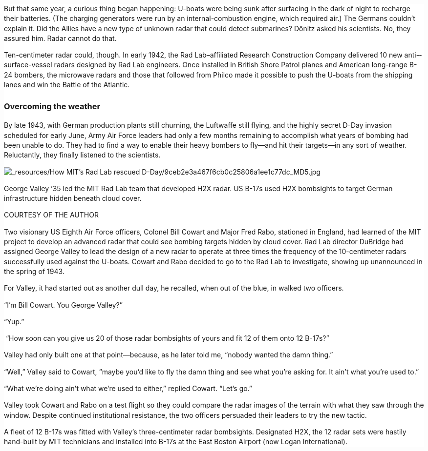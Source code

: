 But that same year, a curious thing began happening: U-boats were being sunk after surfacing in the dark of night to recharge their batteries. (The charging generators were run by an internal-combustion engine, which required air.) The Germans couldn’t explain it. Did the Allies have a new type of unknown radar that could detect submarines? Dönitz asked his scientists. No, they assured him. Radar cannot do that.

Ten-centimeter radar could, though. In early 1942, the Rad Lab–affiliated Research Construction Company delivered 10 new anti-­surface-vessel radars designed by Rad Lab engineers. Once installed in British Shore Patrol planes and American long-range B-24 bombers, the microwave radars and those that followed from Philco made it possible to push the U-boats from the shipping lanes and win the Battle of the Atlantic.

### Overcoming the weather

By late 1943, with German production plants still churning, the Luftwaffe still flying, and the highly secret D-Day invasion scheduled for early June, Army Air Force leaders had only a few months remaining to accomplish what years of bombing had been unable to do. They had to find a way to enable their heavy bombers to fly—and hit their targets—in any sort of weather. Reluctantly, they finally listened to the scientists.

![_resources/How MIT’s Rad Lab rescued D-Day/9ceb2e3a467f6cb0c25806a1ee1c77dc_MD5.jpg](/img/user/_resources/How%20MIT%E2%80%99s%20Rad%20Lab%20rescued%20D-Day/9ceb2e3a467f6cb0c25806a1ee1c77dc_MD5.jpg)

George Valley ’35 led the MIT Rad Lab team that developed H2X radar. US B-17s used H2X bombsights to target German infrastructure hidden beneath cloud cover.

COURTESY OF THE AUTHOR

Two visionary US Eighth Air Force officers, Colonel Bill Cowart and Major Fred Rabo, stationed in England, had learned of the MIT project to develop an advanced radar that could see bombing targets hidden by cloud cover. Rad Lab director DuBridge had assigned George Valley to lead the design of a new radar to operate at three times the frequency of the 10-centimeter radars successfully used against the U-boats. Cowart and Rabo decided to go to the Rad Lab to investigate, showing up unannounced in the spring of 1943.

For Valley, it had started out as another dull day, he recalled, when out of the blue, in walked two officers.

“I’m Bill Cowart. You George Valley?”

“Yup.”

 “How soon can you give us 20 of those radar bombsights of yours and fit 12 of them onto 12 B-17s?”

Valley had only built one at that point—because, as he later told me, “nobody wanted the damn thing.”

“Well,” Valley said to Cowart, “maybe you’d like to fly the damn thing and see what you’re asking for. It ain’t what you’re used to.”

“What we’re doing ain’t what we’re used to either,” replied Cowart. “Let’s go.” 

Valley took Cowart and Rabo on a test flight so they could compare the radar images of the terrain with what they saw through the window. Despite continued institutional resistance, the two officers persuaded their leaders to try the new tactic. 

A fleet of 12 B-17s was fitted with Valley’s three-centimeter radar bombsights. Designated H2X, the 12 radar sets were hastily hand-built by MIT technicians and installed into B-17s at the East Boston Airport (now Logan International). 
